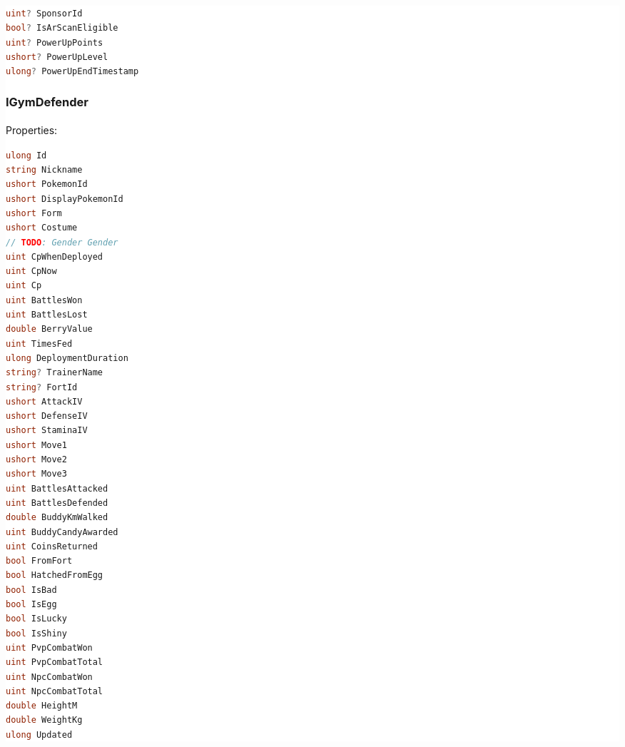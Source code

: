 ```cs
uint? SponsorId
bool? IsArScanEligible
uint? PowerUpPoints
ushort? PowerUpLevel
ulong? PowerUpEndTimestamp
```

### IGymDefender  
Properties:  
```cs
ulong Id
string Nickname
ushort PokemonId
ushort DisplayPokemonId
ushort Form
ushort Costume
// TODO: Gender Gender
uint CpWhenDeployed
uint CpNow
uint Cp
uint BattlesWon
uint BattlesLost
double BerryValue
uint TimesFed
ulong DeploymentDuration
string? TrainerName
string? FortId
ushort AttackIV
ushort DefenseIV
ushort StaminaIV
ushort Move1
ushort Move2
ushort Move3
uint BattlesAttacked
uint BattlesDefended
double BuddyKmWalked
uint BuddyCandyAwarded
uint CoinsReturned
bool FromFort
bool HatchedFromEgg
bool IsBad
bool IsEgg
bool IsLucky
bool IsShiny
uint PvpCombatWon
uint PvpCombatTotal
uint NpcCombatWon
uint NpcCombatTotal
double HeightM
double WeightKg
ulong Updated
```
